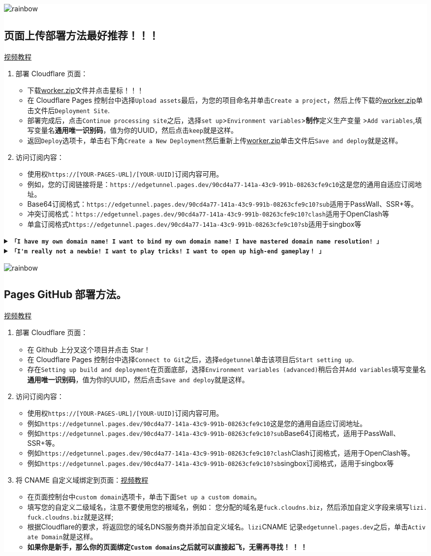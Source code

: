 ![rainbow](https://github.com/NiREvil/vless/assets/126243832/1aca7f5d-6495-44b7-aced-072bae52f256)

## 页面上传部署方法**最好推荐！！！**

[视频教程](https://www.youtube.com/watch?v=59THrmJhmAw)

1.  部署 Cloudflare 页面：
    -   下载[worker.zip](https://raw.githubusercontent.com/NiREvil/edgetunnel/main/worker.zip)文件并点击星标！！！
    -   在 Cloudflare Pages 控制台中选择`Upload assets`最后，为您的项目命名并单击`Create a project`，然后上传下载的[worker.zip](https://raw.githubusercontent.com/NiREvil/edgetunnel/main/worker.zip)单击文件后`Deployment Site`.
    -   部署完成后，点击`Continue processing site`之后，选择`set up`>`Environment variables`>**制作**定义生产变量 >`Add variables`,填写变量名**通用唯一识别码**，值为你的UUID，然后点击`keep`就是这样。
    -   返回`Deploy`选项卡，单击右下角`Create a New Deployment`然后重新上传[worker.zip](https://raw.githubusercontent.com/cmliu/edgetunnel/main/worker.zip)单击文件后`Save and deploy`就是这样。

2.  访问订阅内容：
    -   使用权`https://[YOUR-PAGES-URL]/[YOUR-UUID]`订阅内容可用。
    -   例如，您的订阅链接将是：`https://edgetunnel.pages.dev/90cd4a77-141a-43c9-991b-08263cfe9c10`这是您的通用自适应订阅地址。
    -   Base64订阅格式：`https://edgetunnel.pages.dev/90cd4a77-141a-43c9-991b-08263cfe9c10?sub`适用于PassWall、SSR+等。
    -   冲突订阅格式：`https://edgetunnel.pages.dev/90cd4a77-141a-43c9-991b-08263cfe9c10?clash`适用于OpenClash等
    -   单盒订阅格式`https://edgetunnel.pages.dev/90cd4a77-141a-43c9-991b-08263cfe9c10?sb`适用于singbox等

<details><summary><code><strong>「I have my own domain name! I want to bind my own domain name! I have mastered domain name resolution! 」</strong></code></summary></details>
<details><summary><code><strong>「I'm really not a newbie! I want to play tricks! I want to open up high-end gameplay！ 」</strong></code></summary></details>

![rainbow](https://github.com/NiREvil/vless/assets/126243832/1aca7f5d-6495-44b7-aced-072bae52f256)

## Pages GitHub 部署方法。

[视频教程](https://www.youtube.com/watch?v=LeT4jQUh8ok&t=560s)

1.  部署 Cloudflare 页面：
    -   在 Github 上分叉这个项目并点击 Star！
    -   在 Cloudflare Pages 控制台中选择`Connect to Git`之后，选择`edgetunnel`单击该项目后`Start setting up`.
    -   存在`Setting up build and deployment`在页面底部，选择`Environment variables (advanced)`稍后合并`Add variables`填写变量名**通用唯一识别码**，值为你的UUID，然后点击`Save and deploy`就是这样。

2.  访问订阅内容：
    -   使用权`https://[YOUR-PAGES-URL]/[YOUR-UUID]`订阅内容可用。
    -   例如`https://edgetunnel.pages.dev/90cd4a77-141a-43c9-991b-08263cfe9c10`这是您的通用自适应订阅地址。
    -   例如`https://edgetunnel.pages.dev/90cd4a77-141a-43c9-991b-08263cfe9c10?sub`Base64订阅格式，适用于PassWall、SSR+等。
    -   例如`https://edgetunnel.pages.dev/90cd4a77-141a-43c9-991b-08263cfe9c10?clash`Clash订阅格式，适用于OpenClash等。
    -   例如`https://edgetunnel.pages.dev/90cd4a77-141a-43c9-991b-08263cfe9c10?sb`singbox订阅格式，适用于singbox等

3.  将 CNAME 自定义域绑定到页面：[视频教程](https://www.youtube.com/watch?v=LeT4jQUh8ok&t=851s)
    -   在页面控制台中`custom domain`选项卡，单击下面`Set up a custom domain`。
    -   填写您的自定义二级域名，注意不要使用您的根域名，例如：
        您分配的域名是`fuck.cloudns.biz`，然后添加自定义字段来填写`lizi.fuck.cloudns.biz`就是这样;
    -   根据Cloudflare的要求，将返回您的域名DNS服务商并添加自定义域名。`lizi`CNAME 记录`edgetunnel.pages.dev`之后，单击`Activate Domain`就是这样。
    -   **如果你是新手，那么你的页面绑定`Custom domains`之后就可以直接起飞，无需再寻找！ ！ ！**
